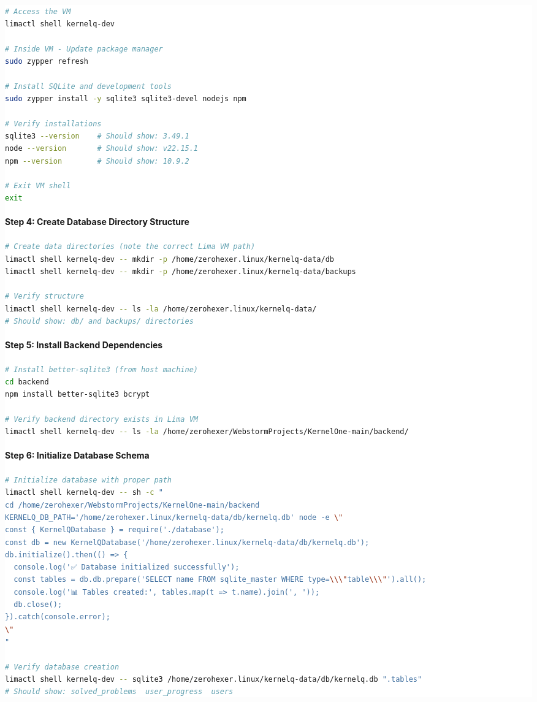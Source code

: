 ```bash
# Access the VM
limactl shell kernelq-dev

# Inside VM - Update package manager
sudo zypper refresh

# Install SQLite and development tools
sudo zypper install -y sqlite3 sqlite3-devel nodejs npm

# Verify installations
sqlite3 --version    # Should show: 3.49.1
node --version       # Should show: v22.15.1  
npm --version        # Should show: 10.9.2

# Exit VM shell
exit
```

#### Step 4: Create Database Directory Structure

```bash
# Create data directories (note the correct Lima VM path)
limactl shell kernelq-dev -- mkdir -p /home/zerohexer.linux/kernelq-data/db
limactl shell kernelq-dev -- mkdir -p /home/zerohexer.linux/kernelq-data/backups

# Verify structure
limactl shell kernelq-dev -- ls -la /home/zerohexer.linux/kernelq-data/
# Should show: db/ and backups/ directories
```

#### Step 5: Install Backend Dependencies

```bash
# Install better-sqlite3 (from host machine)
cd backend
npm install better-sqlite3 bcrypt

# Verify backend directory exists in Lima VM
limactl shell kernelq-dev -- ls -la /home/zerohexer/WebstormProjects/KernelOne-main/backend/
```

#### Step 6: Initialize Database Schema

```bash
# Initialize database with proper path
limactl shell kernelq-dev -- sh -c "
cd /home/zerohexer/WebstormProjects/KernelOne-main/backend
KERNELQ_DB_PATH='/home/zerohexer.linux/kernelq-data/db/kernelq.db' node -e \"
const { KernelQDatabase } = require('./database');
const db = new KernelQDatabase('/home/zerohexer.linux/kernelq-data/db/kernelq.db');
db.initialize().then(() => {
  console.log('✅ Database initialized successfully');
  const tables = db.db.prepare('SELECT name FROM sqlite_master WHERE type=\\\"table\\\"').all();
  console.log('📊 Tables created:', tables.map(t => t.name).join(', '));
  db.close();
}).catch(console.error);
\"
"

# Verify database creation
limactl shell kernelq-dev -- sqlite3 /home/zerohexer.linux/kernelq-data/db/kernelq.db ".tables"
# Should show: solved_problems  user_progress  users
```
